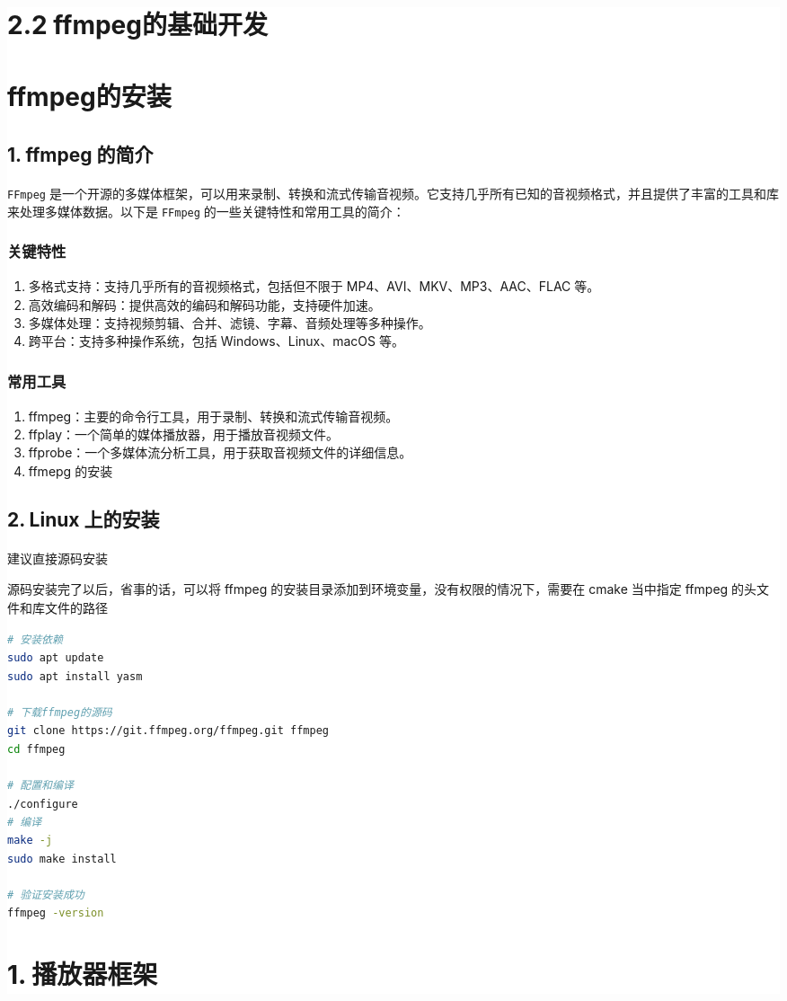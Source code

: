# 2.2 ffmpeg的基础开发

# ffmpeg的安装

## 1. ffmpeg 的简介

`FFmpeg` 是一个开源的多媒体框架，可以用来录制、转换和流式传输音视频。它支持几乎所有已知的音视频格式，并且提供了丰富的工具和库来处理多媒体数据。以下是 `FFmpeg` 的一些关键特性和常用工具的简介：

### 关键特性

1. 多格式支持：支持几乎所有的音视频格式，包括但不限于 MP4、AVI、MKV、MP3、AAC、FLAC 等。
2. 高效编码和解码：提供高效的编码和解码功能，支持硬件加速。
3. 多媒体处理：支持视频剪辑、合并、滤镜、字幕、音频处理等多种操作。
4. 跨平台：支持多种操作系统，包括 Windows、Linux、macOS 等。

### 常用工具

1. ffmpeg：主要的命令行工具，用于录制、转换和流式传输音视频。
2. ffplay：一个简单的媒体播放器，用于播放音视频文件。
3. ffprobe：一个多媒体流分析工具，用于获取音视频文件的详细信息。
4. ffmepg 的安装

## 2. Linux 上的安装

建议直接源码安装

源码安装完了以后，省事的话，可以将 ffmpeg 的安装目录添加到环境变量，没有权限的情况下，需要在 cmake 当中指定 ffmpeg 的头文件和库文件的路径

```bash
# 安装依赖
sudo apt update
sudo apt install yasm

# 下载ffmpeg的源码
git clone https://git.ffmpeg.org/ffmpeg.git ffmpeg
cd ffmpeg

# 配置和编译
./configure
# 编译
make -j
sudo make install

# 验证安装成功
ffmpeg -version
```


# 1. 播放器框架
